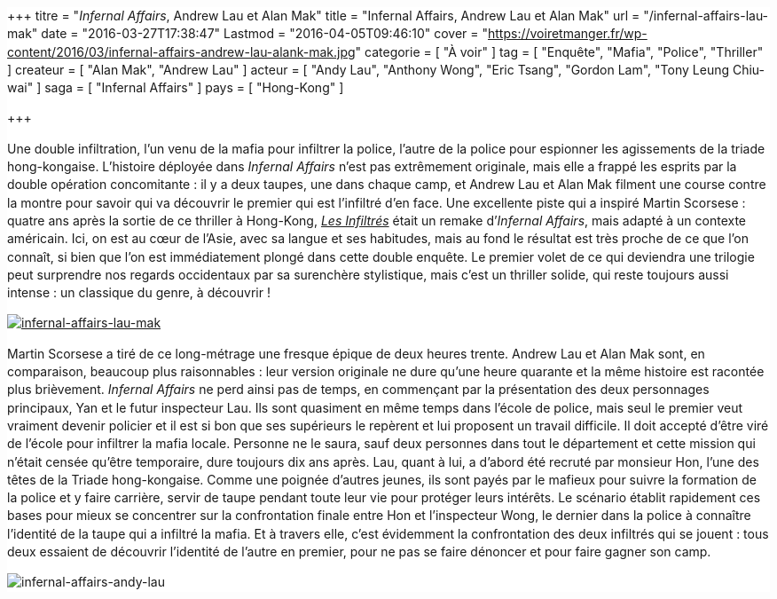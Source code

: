 +++
titre = "<em>Infernal Affairs</em>, Andrew Lau et Alan Mak"
title = "Infernal Affairs, Andrew Lau et Alan Mak"
url = "/infernal-affairs-lau-mak"
date = "2016-03-27T17:38:47"
Lastmod = "2016-04-05T09:46:10"
cover = "https://voiretmanger.fr/wp-content/2016/03/infernal-affairs-andrew-lau-alank-mak.jpg"
categorie = [ "À voir" ]
tag = [ "Enquête", "Mafia", "Police", "Thriller" ]
createur = [ "Alan Mak", "Andrew Lau" ]
acteur = [ "Andy Lau", "Anthony Wong", "Eric Tsang", "Gordon Lam", "Tony Leung Chiu-wai" ]
saga = [ "Infernal Affairs" ]
pays = [ "Hong-Kong" ]

+++

<p>Une double infiltration, l&rsquo;un venu de la mafia pour infiltrer la police, l&rsquo;autre de la police pour espionner les agissements de la triade hong-kongaise. L&rsquo;histoire déployée dans <em>Infernal Affairs</em> n&rsquo;est pas extrêmement originale, mais elle a frappé les esprits par la double opération concomitante : il y a deux taupes, une dans chaque camp, et Andrew Lau et Alan Mak filment une course contre la montre pour savoir qui va découvrir le premier qui est l&rsquo;infiltré d&rsquo;en face. Une excellente piste qui a inspiré Martin Scorsese : quatre ans après la sortie de ce thriller à Hong-Kong, <a href="https://voiretmanger.fr/infiltres-scorsese/"><em>Les Infiltrés</em></a> était un remake d&rsquo;<em>Infernal Affairs</em>, mais adapté à un contexte américain. Ici, on est au cœur de l&rsquo;Asie, avec sa langue et ses habitudes, mais au fond le résultat est très proche de ce que l&rsquo;on connaît, si bien que l&rsquo;on est immédiatement plongé dans cette double enquête. Le premier volet de ce qui deviendra une trilogie peut surprendre nos regards occidentaux par sa surenchère stylistique, mais c&rsquo;est un thriller solide, qui reste toujours aussi intense : un classique du genre, à découvrir !</p>
<a href="http://www.allocine.fr/film/fichefilm_gen_cfilm=51123.html" rel="attachment wp-att-15674"><img src="https://voiretmanger.fr/wp-content/2016/03/infernal-affairs-lau-mak.jpg" alt="infernal-affairs-lau-mak" width="1000" height="1500" class="aligncenter size-full wp-image-15674" srcset="https://voiretmanger.fr/wp-content/2016/03/infernal-affairs-lau-mak.jpg 1000w, https://voiretmanger.fr/wp-content/2016/03/infernal-affairs-lau-mak-700x1050.jpg 700w" sizes="(max-width: 1000px) 100vw, 1000px" /></a>
<p>Martin Scorsese a tiré de ce long-métrage une fresque épique de deux heures trente. Andrew Lau et Alan Mak sont, en comparaison, beaucoup plus raisonnables : leur version originale ne dure qu&rsquo;une heure quarante et la même histoire est racontée plus brièvement. <em>Infernal Affairs</em> ne perd ainsi pas de temps, en commençant par la présentation des deux personnages principaux, Yan et le futur inspecteur Lau. Ils sont quasiment en même temps dans l&rsquo;école de police, mais seul le premier veut vraiment devenir policier et il est si bon que ses supérieurs le repèrent et lui proposent un travail difficile. Il doit accepté d&rsquo;être viré de l&rsquo;école pour infiltrer la mafia locale. Personne ne le saura, sauf deux personnes dans tout le département et cette mission qui n&rsquo;était censée qu&rsquo;être temporaire, dure toujours dix ans après. Lau, quant à lui, a d&rsquo;abord été recruté par monsieur Hon, l&rsquo;une des têtes de la Triade hong-kongaise. Comme une poignée d&rsquo;autres jeunes, ils sont payés par le mafieux pour suivre la formation de la police et y faire carrière, servir de taupe pendant toute leur vie pour protéger leurs intérêts. Le scénario établit rapidement ces bases pour mieux se concentrer sur la confrontation finale entre Hon et l&rsquo;inspecteur Wong, le dernier dans la police à connaître l&rsquo;identité de la taupe qui a infiltré la mafia. Et à travers elle, c&rsquo;est évidemment la confrontation des deux infiltrés qui se jouent : tous deux essaient de découvrir l&rsquo;identité de l&rsquo;autre en premier, pour ne pas se faire dénoncer et pour faire gagner son camp.</p>
<img src="https://voiretmanger.fr/wp-content/2016/03/infernal-affairs-andy-lau.jpg" alt="infernal-affairs-andy-lau" width="2100" height="1400" class="aligncenter size-full wp-image-15676" srcset="https://voiretmanger.fr/wp-content/2016/03/infernal-affairs-andy-lau.jpg 2100w, https://voiretmanger.fr/wp-content/2016/03/infernal-affairs-andy-lau-700x467.jpg 700w, https://voiretmanger.fr/wp-content/2016/03/infernal-affairs-andy-lau-1500x1000.jpg 1500w" sizes="(max-width: 2100px) 100vw, 2100px" />